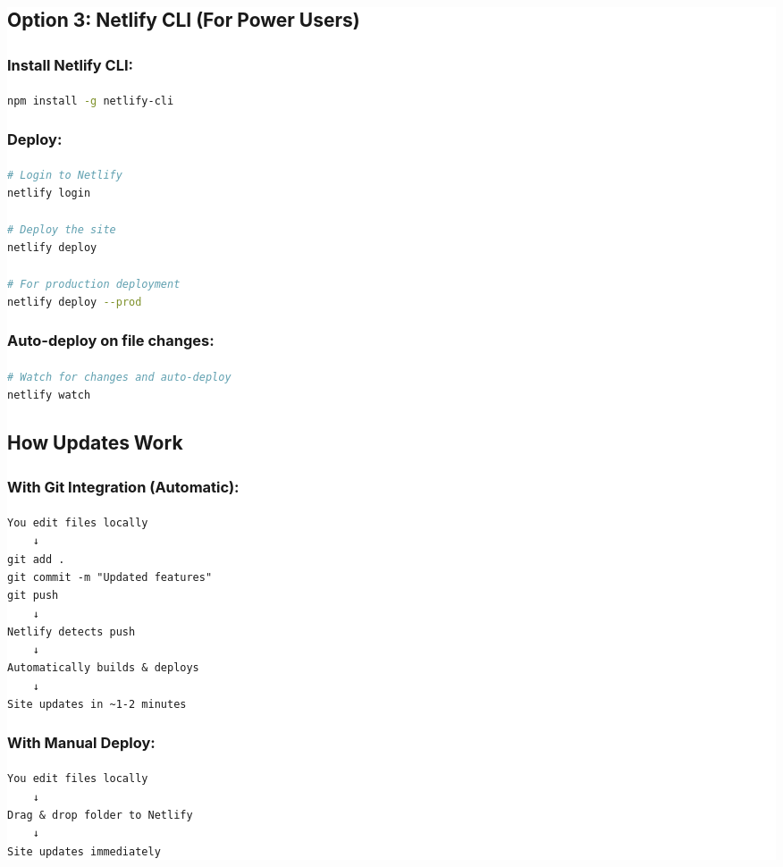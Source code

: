## Option 3: Netlify CLI (For Power Users)

### Install Netlify CLI:
```bash
npm install -g netlify-cli
```

### Deploy:
```bash
# Login to Netlify
netlify login

# Deploy the site
netlify deploy

# For production deployment
netlify deploy --prod
```

### Auto-deploy on file changes:
```bash
# Watch for changes and auto-deploy
netlify watch
```

## How Updates Work

### With Git Integration (Automatic):
```
You edit files locally
    ↓
git add .
git commit -m "Updated features"
git push
    ↓
Netlify detects push
    ↓
Automatically builds & deploys
    ↓
Site updates in ~1-2 minutes
```

### With Manual Deploy:
```
You edit files locally
    ↓
Drag & drop folder to Netlify
    ↓
Site updates immediately
```
